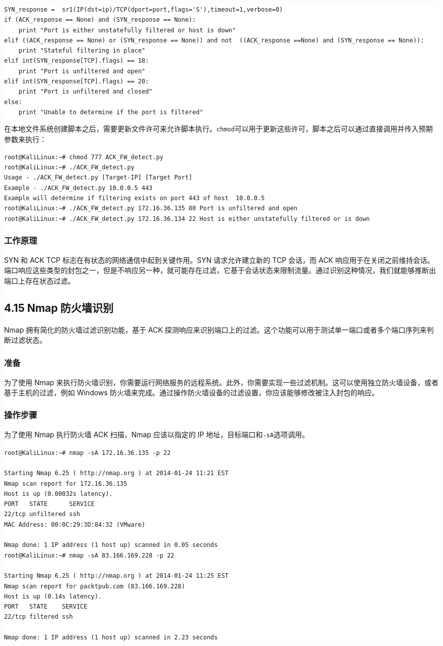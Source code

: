 ```
SYN_response =  sr1(IP(dst=ip)/TCP(dport=port,flags='S'),timeout=1,verbose=0) 
if (ACK_response == None) and (SYN_response == None):   
    print "Port is either unstatefully filtered or host is down" 
elif ((ACK_response == None) or (SYN_response == None)) and not  ((ACK_response ==None) and (SYN_response == None)):   
    print "Stateful filtering in place" 
elif int(SYN_response[TCP].flags) == 18:   
    print "Port is unfiltered and open" 
elif int(SYN_response[TCP].flags) == 20:   
    print "Port is unfiltered and closed" 
else:   
    print "Unable to determine if the port is filtered"
```

在本地文件系统创建脚本之后，需要更新文件许可来允许脚本执行。`chmod`可以用于更新这些许可，脚本之后可以通过直接调用并传入预期参数来执行：

```
root@KaliLinux:~# chmod 777 ACK_FW_detect.py 
root@KaliLinux:~# ./ACK_FW_detect.py 
Usage - ./ACK_FW_detect.py [Target-IP] [Target Port] 
Example - ./ACK_FW_detect.py 10.0.0.5 443 
Example will determine if filtering exists on port 443 of host  10.0.0.5 
root@KaliLinux:~# ./ACK_FW_detect.py 172.16.36.135 80 Port is unfiltered and open 
root@KaliLinux:~# ./ACK_FW_detect.py 172.16.36.134 22 Host is either unstatefully filtered or is down
```

### 工作原理

SYN 和 ACK TCP 标志在有状态的网络通信中起到关键作用。SYN 请求允许建立新的 TCP 会话，而 ACK 响应用于在关闭之前维持会话。端口响应这些类型的封包之一，但是不响应另一种，就可能存在过滤，它基于会话状态来限制流量。通过识别这种情况，我们就能够推断出端口上存在状态过滤。

## 4.15 Nmap 防火墙识别

Nmap 拥有简化的防火墙过滤识别功能，基于 ACK 探测响应来识别端口上的过滤。这个功能可以用于测试单一端口或者多个端口序列来判断过滤状态。

### 准备

为了使用 Nmap 来执行防火墙识别，你需要运行网络服务的远程系统。此外，你需要实现一些过滤机制。这可以使用独立防火墙设备，或者基于主机的过滤，例如 Windows 防火墙来完成。通过操作防火墙设备的过滤设置，你应该能够修改被注入封包的响应。

### 操作步骤

为了使用 Nmap 执行防火墙 ACK 扫描，Nmap 应该以指定的 IP 地址，目标端口和`-sA`选项调用。

```
root@KaliLinux:~# nmap -sA 172.16.36.135 -p 22

Starting Nmap 6.25 ( http://nmap.org ) at 2014-01-24 11:21 EST 
Nmap scan report for 172.16.36.135 
Host is up (0.00032s latency). 
PORT   STATE      SERVICE 
22/tcp unfiltered ssh 
MAC Address: 00:0C:29:3D:84:32 (VMware)

Nmap done: 1 IP address (1 host up) scanned in 0.05 seconds 
root@KaliLinux:~# nmap -sA 83.166.169.228 -p 22

Starting Nmap 6.25 ( http://nmap.org ) at 2014-01-24 11:25 EST
Nmap scan report for packtpub.com (83.166.169.228) 
Host is up (0.14s latency). 
PORT   STATE    SERVICE 
22/tcp filtered ssh

Nmap done: 1 IP address (1 host up) scanned in 2.23 seconds 
```